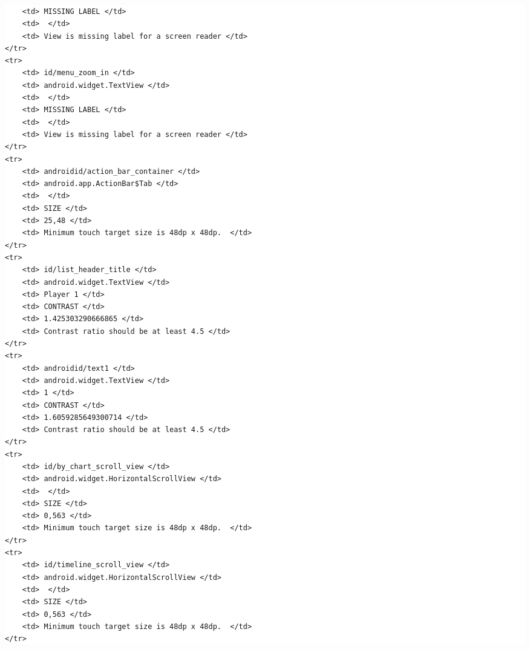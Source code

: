 		<td> MISSING LABEL </td>
		<td>  </td>
		<td> View is missing label for a screen reader </td>
	</tr>
	<tr>
		<td> id/menu_zoom_in </td>
		<td> android.widget.TextView </td>
		<td>  </td>
		<td> MISSING LABEL </td>
		<td>  </td>
		<td> View is missing label for a screen reader </td>
	</tr>
	<tr>
		<td> androidid/action_bar_container </td>
		<td> android.app.ActionBar$Tab </td>
		<td>  </td>
		<td> SIZE </td>
		<td> 25,48 </td>
		<td> Minimum touch target size is 48dp x 48dp.  </td>
	</tr>
	<tr>
		<td> id/list_header_title </td>
		<td> android.widget.TextView </td>
		<td> Player 1 </td>
		<td> CONTRAST </td>
		<td> 1.425303290666865 </td>
		<td> Contrast ratio should be at least 4.5 </td>
	</tr>
	<tr>
		<td> androidid/text1 </td>
		<td> android.widget.TextView </td>
		<td> 1 </td>
		<td> CONTRAST </td>
		<td> 1.6059285649300714 </td>
		<td> Contrast ratio should be at least 4.5 </td>
	</tr>
	<tr>
		<td> id/by_chart_scroll_view </td>
		<td> android.widget.HorizontalScrollView </td>
		<td>  </td>
		<td> SIZE </td>
		<td> 0,563 </td>
		<td> Minimum touch target size is 48dp x 48dp.  </td>
	</tr>
	<tr>
		<td> id/timeline_scroll_view </td>
		<td> android.widget.HorizontalScrollView </td>
		<td>  </td>
		<td> SIZE </td>
		<td> 0,563 </td>
		<td> Minimum touch target size is 48dp x 48dp.  </td>
	</tr>
</table>
